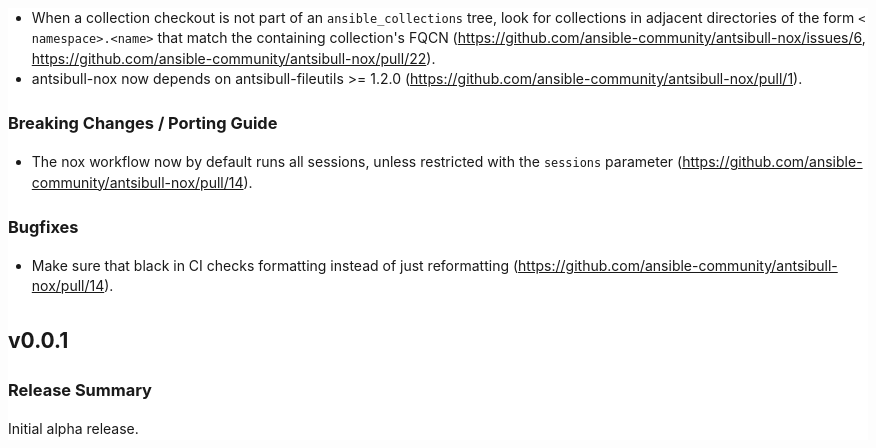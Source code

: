* When a collection checkout is not part of an <code>ansible\_collections</code> tree\, look for collections in adjacent directories of the form <code>\<namespace\>\.\<name\></code> that match the containing collection\'s FQCN \([https\://github\.com/ansible\-community/antsibull\-nox/issues/6](https\://github\.com/ansible\-community/antsibull\-nox/issues/6)\, [https\://github\.com/ansible\-community/antsibull\-nox/pull/22](https\://github\.com/ansible\-community/antsibull\-nox/pull/22)\)\.
* antsibull\-nox now depends on antsibull\-fileutils \>\= 1\.2\.0 \([https\://github\.com/ansible\-community/antsibull\-nox/pull/1](https\://github\.com/ansible\-community/antsibull\-nox/pull/1)\)\.

<a id="breaking-changes--porting-guide"></a>
### Breaking Changes / Porting Guide

* The nox workflow now by default runs all sessions\, unless restricted with the <code>sessions</code> parameter \([https\://github\.com/ansible\-community/antsibull\-nox/pull/14](https\://github\.com/ansible\-community/antsibull\-nox/pull/14)\)\.

<a id="bugfixes-7"></a>
### Bugfixes

* Make sure that black in CI checks formatting instead of just reformatting \([https\://github\.com/ansible\-community/antsibull\-nox/pull/14](https\://github\.com/ansible\-community/antsibull\-nox/pull/14)\)\.

<a id="v0-0-1"></a>
## v0\.0\.1

<a id="release-summary-13"></a>
### Release Summary

Initial alpha release\.
